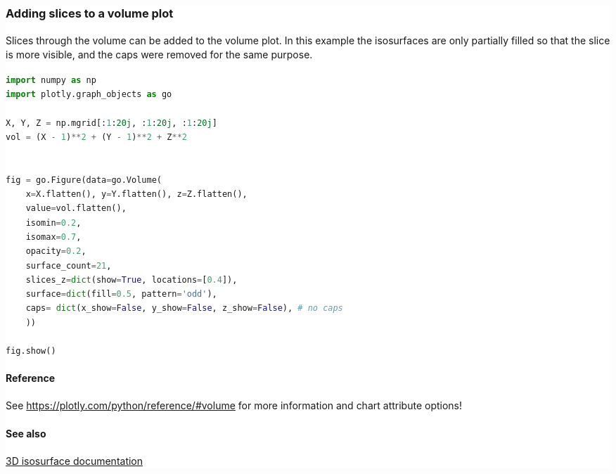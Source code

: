 ### Adding slices to a volume plot

Slices through the volume can be added to the volume plot. In this example the isosurfaces are only partially filled so that the slice is more visible, and the caps were removed for the same purpose.

```python
import numpy as np
import plotly.graph_objects as go

X, Y, Z = np.mgrid[:1:20j, :1:20j, :1:20j]
vol = (X - 1)**2 + (Y - 1)**2 + Z**2


fig = go.Figure(data=go.Volume(
    x=X.flatten(), y=Y.flatten(), z=Z.flatten(),
    value=vol.flatten(),
    isomin=0.2,
    isomax=0.7,
    opacity=0.2,
    surface_count=21,
    slices_z=dict(show=True, locations=[0.4]),
    surface=dict(fill=0.5, pattern='odd'),
    caps= dict(x_show=False, y_show=False, z_show=False), # no caps
    ))

fig.show()
```

#### Reference
See https://plotly.com/python/reference/#volume for more information and chart attribute options!

#### See also
[3D isosurface documentation](/python/3d-isosurface-plots/)